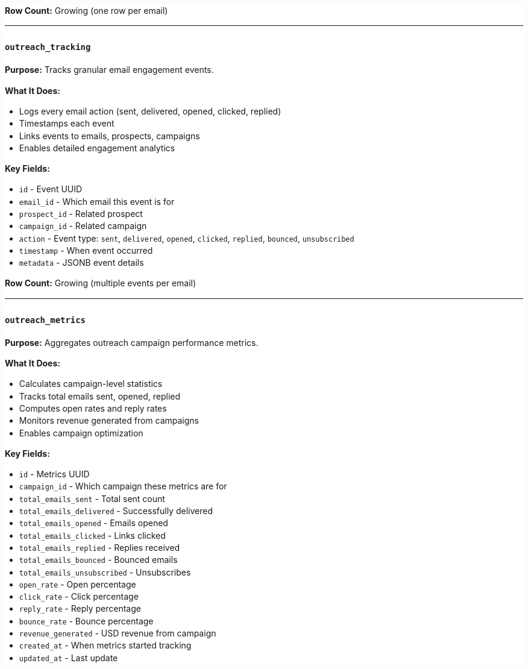 **Row Count:** Growing (one row per email)

---

### `outreach_tracking`
**Purpose:** Tracks granular email engagement events.

**What It Does:**
- Logs every email action (sent, delivered, opened, clicked, replied)
- Timestamps each event
- Links events to emails, prospects, campaigns
- Enables detailed engagement analytics

**Key Fields:**
- `id` - Event UUID
- `email_id` - Which email this event is for
- `prospect_id` - Related prospect
- `campaign_id` - Related campaign
- `action` - Event type: `sent`, `delivered`, `opened`, `clicked`, `replied`, `bounced`, `unsubscribed`
- `timestamp` - When event occurred
- `metadata` - JSONB event details

**Row Count:** Growing (multiple events per email)

---

### `outreach_metrics`
**Purpose:** Aggregates outreach campaign performance metrics.

**What It Does:**
- Calculates campaign-level statistics
- Tracks total emails sent, opened, replied
- Computes open rates and reply rates
- Monitors revenue generated from campaigns
- Enables campaign optimization

**Key Fields:**
- `id` - Metrics UUID
- `campaign_id` - Which campaign these metrics are for
- `total_emails_sent` - Total sent count
- `total_emails_delivered` - Successfully delivered
- `total_emails_opened` - Emails opened
- `total_emails_clicked` - Links clicked
- `total_emails_replied` - Replies received
- `total_emails_bounced` - Bounced emails
- `total_emails_unsubscribed` - Unsubscribes
- `open_rate` - Open percentage
- `click_rate` - Click percentage
- `reply_rate` - Reply percentage
- `bounce_rate` - Bounce percentage
- `revenue_generated` - USD revenue from campaign
- `created_at` - When metrics started tracking
- `updated_at` - Last update
